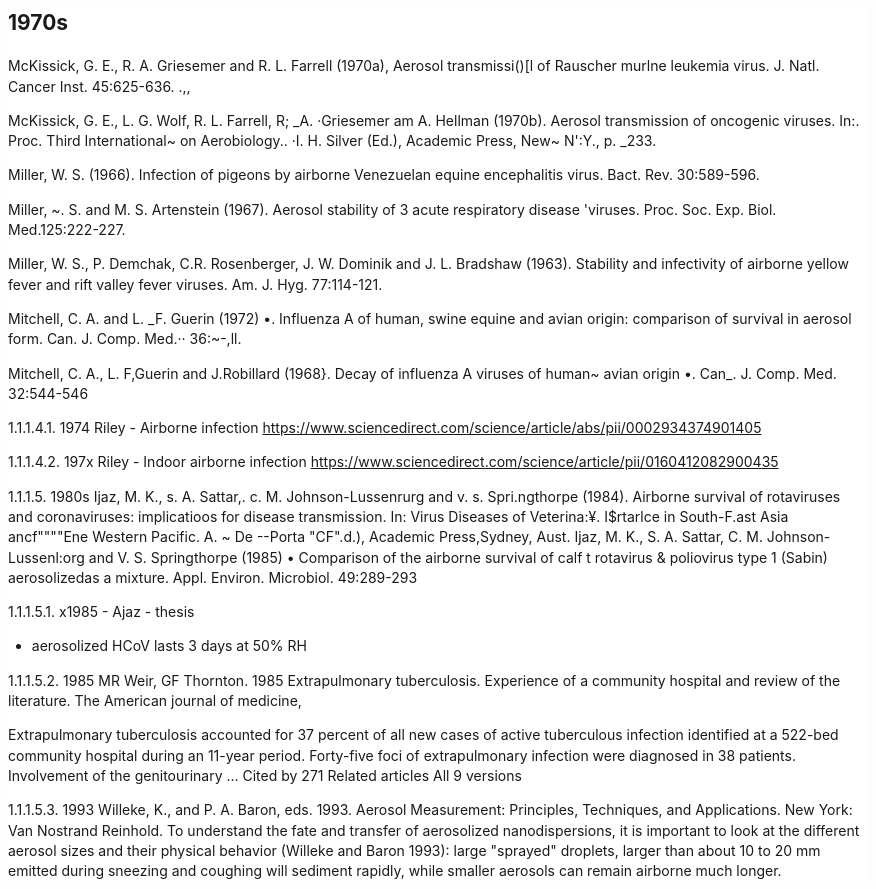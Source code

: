 

## 1970s

McKissick, G. E., R. A. Griesemer and R. L. Farrell (1970a), Aerosol transmissi()[l of Rauscher murlne leukemia virus. J. Natl. Cancer Inst. 45:625-636. .,, 

McKissick, G. E., L. G. Wolf, R. L. Farrell, R; _A. ·Griesemer am A. Hellman (1970b). Aerosol transmission of oncogenic viruses. In:. Proc. Third International~ on Aerobiology.. ·I. H. Silver (Ed.), Academic Press, New~ N':Y., p. _233.

Miller, W. S. (1966). Infection of pigeons by airborne Venezuelan equine encephalitis virus. Bact. Rev. 30:589-596. 

Miller, ~. S. and M. S. Artenstein (1967). Aerosol stability of 3 acute respiratory disease 'viruses. Proc. Soc. Exp. Biol. Med.125:222-227. 

Miller, W. S., P. Demchak, C.R. Rosenberger, J. W. Dominik and J. L. Bradshaw (1963). Stability and infectivity of airborne yellow fever and rift valley fever viruses. Am. J. Hyg. 77:114-121. 

Mitchell, C. A. and L. _F. Guerin (1972) •. Influenza A of human, swine equine and avian origin: comparison of survival in aerosol form. Can. J. Comp. Med.·· 36:~-,ll. 

Mitchell, C. A., L. F,Guerin and J.Robillard (1968}. Decay of influenza A viruses of human~ avian origin •. Can_. J. Comp. Med. 32:544-546


1.1.1.4.1.	1974 Riley - Airborne infection
https://www.sciencedirect.com/science/article/abs/pii/0002934374901405


1.1.1.4.2.	197x Riley - Indoor airborne infection
https://www.sciencedirect.com/science/article/pii/0160412082900435


1.1.1.5.	1980s
Ijaz, M. K., s. A. Sattar,. c. M. Johnson-Lussenrurg and v. s. Spri.ngthorpe (1984). Airborne survival of rotaviruses and coronaviruses: implicatioos for disease transmission. In: Virus Diseases of Veterina:¥. I$rtarlce in South-F.ast Asia ancf""""Ene Western Pacific. A. ~ De --Porta "CF".d.), Academic Press,Sydney, Aust. 
Ijaz, M. K., S. A. Sattar, C. M. Johnson-Lussenl:org and V. S. Springthorpe (1985) • Comparison of the airborne survival of calf t rotavirus & poliovirus type 1 (Sabin) aerosolizedas a mixture. Appl. Environ. Microbiol. 49:289-293


1.1.1.5.1.	x1985 - Ajaz - thesis 
- aerosolized HCoV lasts 3 days at 50% RH


1.1.1.5.2.	1985 MR Weir, GF Thornton. 1985 Extrapulmonary tuberculosis. Experience of a community hospital and review of the literature. The American journal of medicine,

Extrapulmonary tuberculosis accounted for 37 percent of all new cases of active tuberculous
infection identified at a 522-bed community hospital during an 11-year period. Forty-five foci of extrapulmonary infection were diagnosed in 38 patients. Involvement of the genitourinary …
  Cited by 271 Related articles All 9 versions


1.1.1.5.3.	1993 Willeke, K., and P. A. Baron, eds. 1993. Aerosol Measurement: Principles, Techniques, and Applications. New York: Van Nostrand Reinhold.
To understand the fate and transfer of aerosolized nanodispersions, it is important to look at the different aerosol sizes and their physical behavior (Willeke and Baron 1993): large "sprayed" droplets, larger than about 10 to 20 mm emitted during sneezing and coughing will sediment rapidly, while smaller aerosols can remain airborne much longer.
